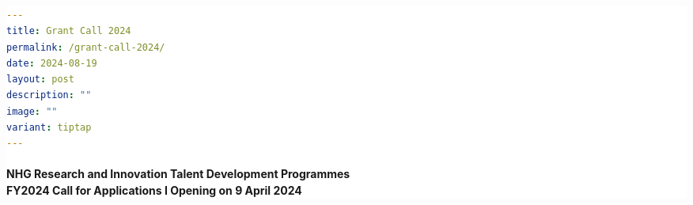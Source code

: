 ```yaml
---
title: Grant Call 2024
permalink: /grant-call-2024/
date: 2024-08-19
layout: post
description: ""
image: ""
variant: tiptap
---
```

<h4><strong>NHG Research and Innovation Talent Development Programmes </strong><br><strong>FY2024 Call for Applications I Opening on 9 April 2024</strong></h4>
<p></p>
<p></p>
<div class="isomer-image-wrapper">